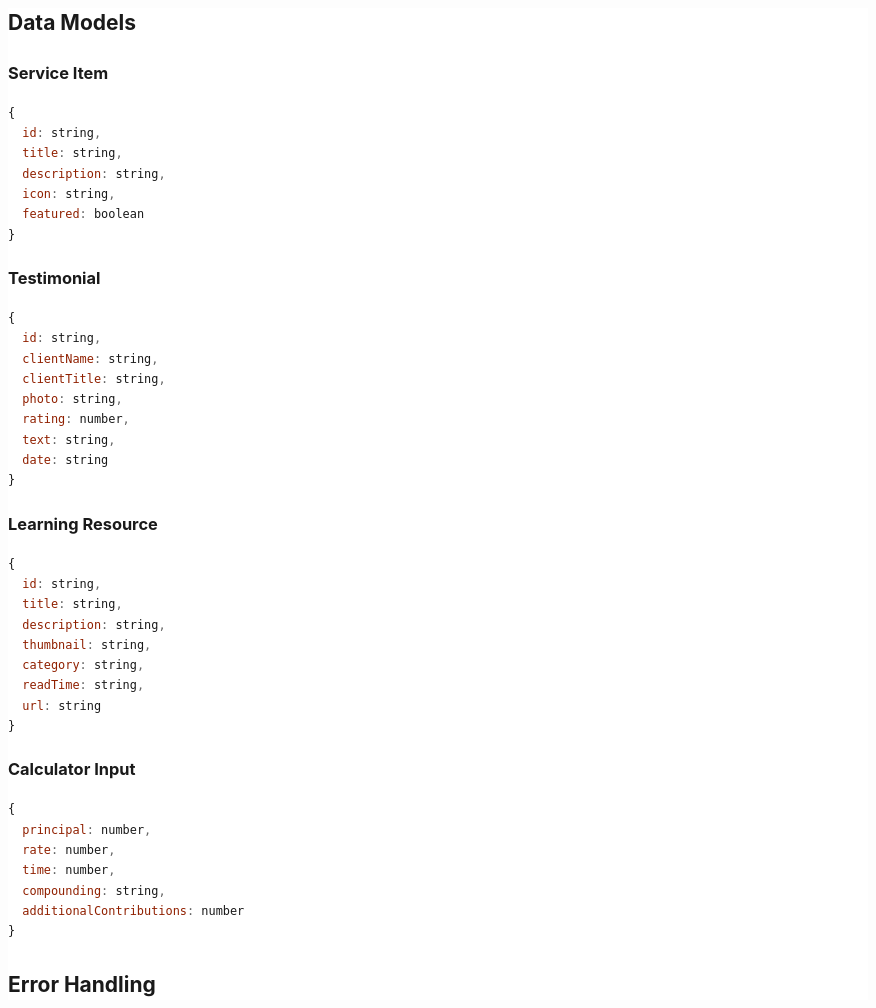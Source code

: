 ## Data Models

### Service Item
```javascript
{
  id: string,
  title: string,
  description: string,
  icon: string,
  featured: boolean
}
```

### Testimonial
```javascript
{
  id: string,
  clientName: string,
  clientTitle: string,
  photo: string,
  rating: number,
  text: string,
  date: string
}
```

### Learning Resource
```javascript
{
  id: string,
  title: string,
  description: string,
  thumbnail: string,
  category: string,
  readTime: string,
  url: string
}
```

### Calculator Input
```javascript
{
  principal: number,
  rate: number,
  time: number,
  compounding: string,
  additionalContributions: number
}
```

## Error Handling
